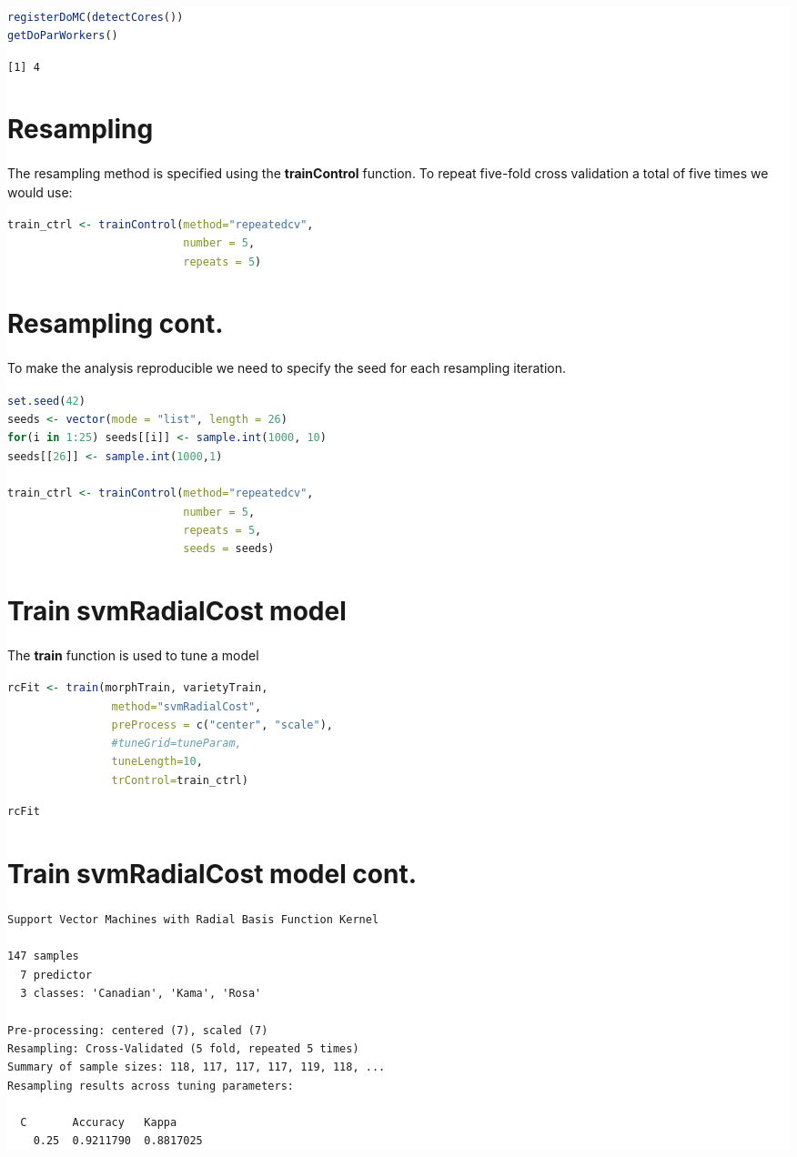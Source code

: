 
```r
registerDoMC(detectCores())
getDoParWorkers()
```

```
[1] 4
```

Resampling
======================================================
The resampling method is specified using the **trainControl** function. To repeat five-fold cross validation a total of five times we would use:

```r
train_ctrl <- trainControl(method="repeatedcv",
                           number = 5,
                           repeats = 5)
```

Resampling cont.
======================================================
To make the analysis reproducible we need to specify the seed for each resampling iteration.

```r
set.seed(42)
seeds <- vector(mode = "list", length = 26)
for(i in 1:25) seeds[[i]] <- sample.int(1000, 10)
seeds[[26]] <- sample.int(1000,1)

train_ctrl <- trainControl(method="repeatedcv",
                           number = 5,
                           repeats = 5,
                           seeds = seeds)
```

Train svmRadialCost model
========================================================
The **train** function is used to tune a model

```r
rcFit <- train(morphTrain, varietyTrain,
                method="svmRadialCost",
                preProcess = c("center", "scale"),
                #tuneGrid=tuneParam,
                tuneLength=10,
                trControl=train_ctrl)
```

```r
rcFit
```

Train svmRadialCost model cont.
========================================================

```
Support Vector Machines with Radial Basis Function Kernel 

147 samples
  7 predictor
  3 classes: 'Canadian', 'Kama', 'Rosa' 

Pre-processing: centered (7), scaled (7) 
Resampling: Cross-Validated (5 fold, repeated 5 times) 
Summary of sample sizes: 118, 117, 117, 117, 119, 118, ... 
Resampling results across tuning parameters:

  C       Accuracy   Kappa    
    0.25  0.9211790  0.8817025
```
